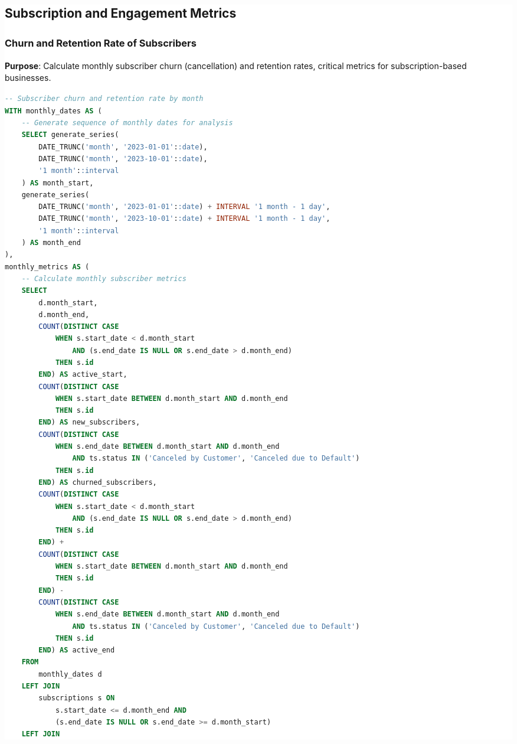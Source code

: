 ## Subscription and Engagement Metrics


### Churn and Retention Rate of Subscribers


**Purpose**: Calculate monthly subscriber churn (cancellation) and retention rates, critical metrics for subscription-based businesses.


```sql
-- Subscriber churn and retention rate by month
WITH monthly_dates AS (
    -- Generate sequence of monthly dates for analysis
    SELECT generate_series(
        DATE_TRUNC('month', '2023-01-01'::date),
        DATE_TRUNC('month', '2023-10-01'::date),
        '1 month'::interval
    ) AS month_start,
    generate_series(
        DATE_TRUNC('month', '2023-01-01'::date) + INTERVAL '1 month - 1 day',
        DATE_TRUNC('month', '2023-10-01'::date) + INTERVAL '1 month - 1 day',
        '1 month'::interval
    ) AS month_end
),
monthly_metrics AS (
    -- Calculate monthly subscriber metrics
    SELECT 
        d.month_start,
        d.month_end,
        COUNT(DISTINCT CASE 
            WHEN s.start_date < d.month_start 
                AND (s.end_date IS NULL OR s.end_date > d.month_end) 
            THEN s.id 
        END) AS active_start,
        COUNT(DISTINCT CASE 
            WHEN s.start_date BETWEEN d.month_start AND d.month_end 
            THEN s.id 
        END) AS new_subscribers,
        COUNT(DISTINCT CASE 
            WHEN s.end_date BETWEEN d.month_start AND d.month_end
                AND ts.status IN ('Canceled by Customer', 'Canceled due to Default')
            THEN s.id 
        END) AS churned_subscribers,
        COUNT(DISTINCT CASE 
            WHEN s.start_date < d.month_start 
                AND (s.end_date IS NULL OR s.end_date > d.month_end) 
            THEN s.id 
        END) + 
        COUNT(DISTINCT CASE 
            WHEN s.start_date BETWEEN d.month_start AND d.month_end 
            THEN s.id 
        END) -
        COUNT(DISTINCT CASE 
            WHEN s.end_date BETWEEN d.month_start AND d.month_end
                AND ts.status IN ('Canceled by Customer', 'Canceled due to Default')
            THEN s.id 
        END) AS active_end
    FROM 
        monthly_dates d
    LEFT JOIN 
        subscriptions s ON 
            s.start_date <= d.month_end AND
            (s.end_date IS NULL OR s.end_date >= d.month_start)
    LEFT JOIN 
```
